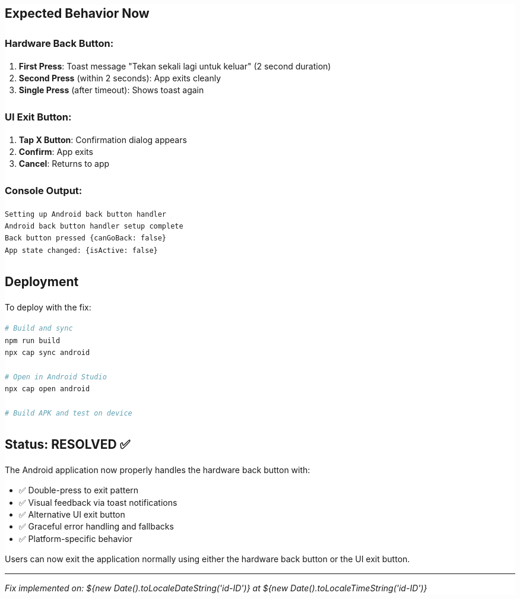 ## Expected Behavior Now

### **Hardware Back Button:**
1. **First Press**: Toast message "Tekan sekali lagi untuk keluar" (2 second duration)
2. **Second Press** (within 2 seconds): App exits cleanly
3. **Single Press** (after timeout): Shows toast again

### **UI Exit Button:**
1. **Tap X Button**: Confirmation dialog appears
2. **Confirm**: App exits
3. **Cancel**: Returns to app

### **Console Output:**
```
Setting up Android back button handler
Android back button handler setup complete
Back button pressed {canGoBack: false}
App state changed: {isActive: false}
```

## Deployment

To deploy with the fix:

```bash
# Build and sync
npm run build
npx cap sync android

# Open in Android Studio
npx cap open android

# Build APK and test on device
```

## Status: RESOLVED ✅

The Android application now properly handles the hardware back button with:
- ✅ Double-press to exit pattern
- ✅ Visual feedback via toast notifications
- ✅ Alternative UI exit button
- ✅ Graceful error handling and fallbacks
- ✅ Platform-specific behavior

Users can now exit the application normally using either the hardware back button or the UI exit button.

---
*Fix implemented on: ${new Date().toLocaleDateString('id-ID')} at ${new Date().toLocaleTimeString('id-ID')}*